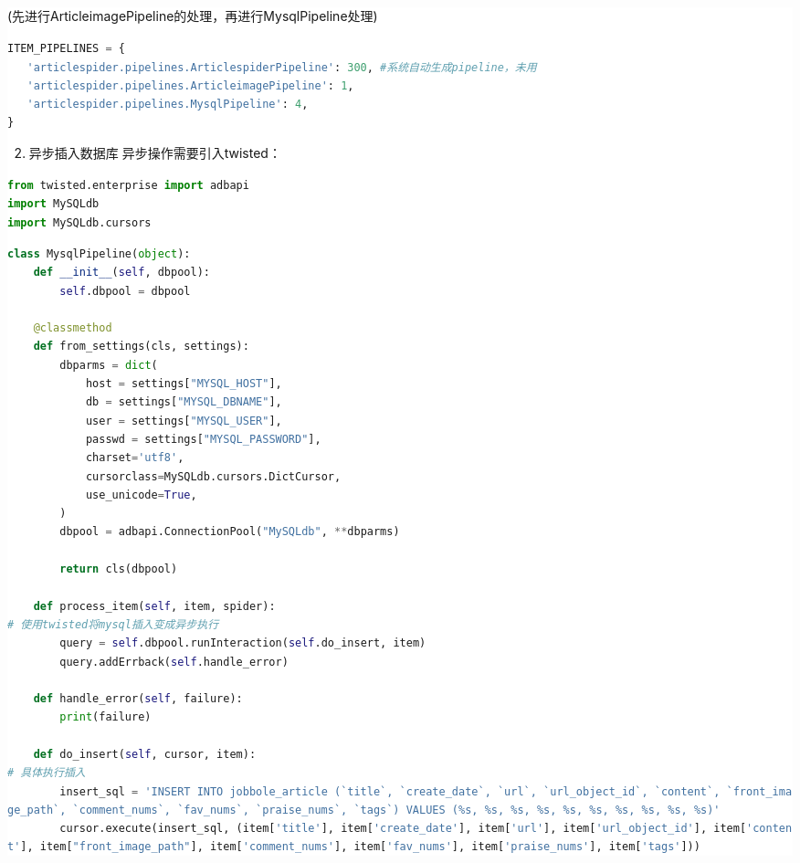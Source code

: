 (先进行ArticleimagePipeline的处理，再进行MysqlPipeline处理)
```python
ITEM_PIPELINES = {
   'articlespider.pipelines.ArticlespiderPipeline': 300, #系统自动生成pipeline，未用
   'articlespider.pipelines.ArticleimagePipeline': 1,
   'articlespider.pipelines.MysqlPipeline': 4,
}
```
2. 异步插入数据库
异步操作需要引入twisted：
```python
from twisted.enterprise import adbapi
import MySQLdb
import MySQLdb.cursors
```
```python
class MysqlPipeline(object):
    def __init__(self, dbpool):
        self.dbpool = dbpool

    @classmethod
    def from_settings(cls, settings):
        dbparms = dict(
            host = settings["MYSQL_HOST"],
            db = settings["MYSQL_DBNAME"],
            user = settings["MYSQL_USER"],
            passwd = settings["MYSQL_PASSWORD"],
            charset='utf8',
            cursorclass=MySQLdb.cursors.DictCursor,
            use_unicode=True,
        )
        dbpool = adbapi.ConnectionPool("MySQLdb", **dbparms)

        return cls(dbpool)

    def process_item(self, item, spider):
# 使用twisted将mysql插入变成异步执行
        query = self.dbpool.runInteraction(self.do_insert, item)
        query.addErrback(self.handle_error)

    def handle_error(self, failure):
        print(failure)

    def do_insert(self, cursor, item):
# 具体执行插入
        insert_sql = 'INSERT INTO jobbole_article (`title`, `create_date`, `url`, `url_object_id`, `content`, `front_image_path`, `comment_nums`, `fav_nums`, `praise_nums`, `tags`) VALUES (%s, %s, %s, %s, %s, %s, %s, %s, %s, %s)'
        cursor.execute(insert_sql, (item['title'], item['create_date'], item['url'], item['url_object_id'], item['content'], item["front_image_path"], item['comment_nums'], item['fav_nums'], item['praise_nums'], item['tags']))

```

